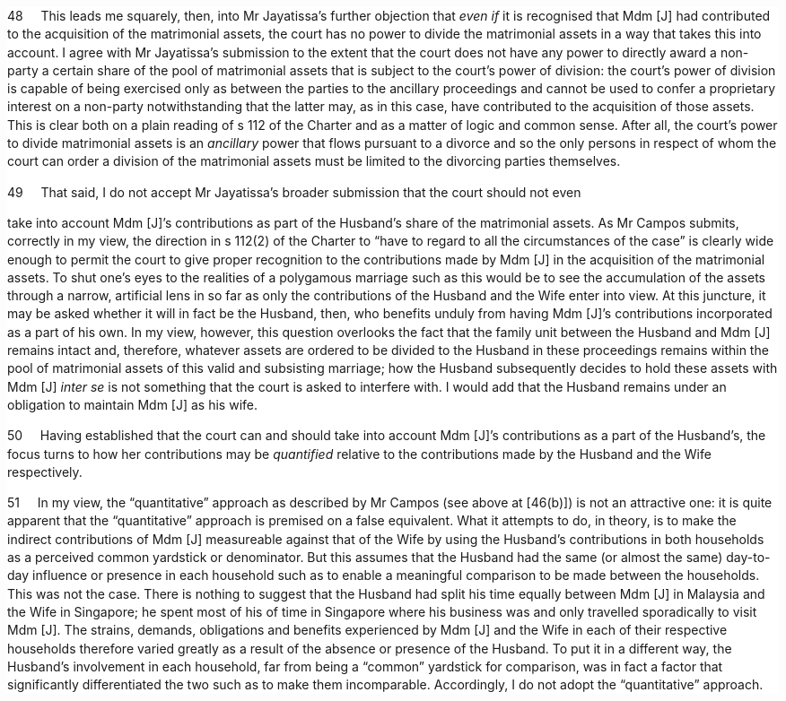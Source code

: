48     This leads me squarely, then, into Mr Jayatissa’s further objection that _even if_ it is recognised that Mdm [J] had contributed to the acquisition of the matrimonial assets, the court has no power to divide the matrimonial assets in a way that takes this into account. I agree with Mr Jayatissa’s submission to the extent that the court does not have any power to directly award a non-party a certain share of the pool of matrimonial assets that is subject to the court’s power of division: the court’s power of division is capable of being exercised only as between the parties to the ancillary proceedings and cannot be used to confer a proprietary interest on a non-party notwithstanding that the latter may, as in this case, have contributed to the acquisition of those assets. This is clear both on a plain reading of s 112 of the Charter and as a matter of logic and common sense. After all, the court’s power to divide matrimonial assets is an _ancillary_ power that flows pursuant to a divorce and so the only persons in respect of whom the court can order a division of the matrimonial assets must be limited to the divorcing parties themselves. 

49     That said, I do not accept Mr Jayatissa’s broader submission that the court should not even 


take into account Mdm [J]’s contributions as part of the Husband’s share of the matrimonial assets. As Mr Campos submits, correctly in my view, the direction in s 112(2) of the Charter to “have to regard to all the circumstances of the case” is clearly wide enough to permit the court to give proper recognition to the contributions made by Mdm [J] in the acquisition of the matrimonial assets. To shut one’s eyes to the realities of a polygamous marriage such as this would be to see the accumulation of the assets through a narrow, artificial lens in so far as only the contributions of the Husband and the Wife enter into view. At this juncture, it may be asked whether it will in fact be the Husband, then, who benefits unduly from having Mdm [J]’s contributions incorporated as a part of his own. In my view, however, this question overlooks the fact that the family unit between the Husband and Mdm [J] remains intact and, therefore, whatever assets are ordered to be divided to the Husband in these proceedings remains within the pool of matrimonial assets of this valid and subsisting marriage; how the Husband subsequently decides to hold these assets with Mdm [J] _inter se_ is not something that the court is asked to interfere with. I would add that the Husband remains under an obligation to maintain Mdm [J] as his wife. 

50     Having established that the court can and should take into account Mdm [J]’s contributions as a part of the Husband’s, the focus turns to how her contributions may be _quantified_ relative to the contributions made by the Husband and the Wife respectively. 

51     In my view, the “quantitative” approach as described by Mr Campos (see above at [46(b)]) is not an attractive one: it is quite apparent that the “quantitative” approach is premised on a false equivalent. What it attempts to do, in theory, is to make the indirect contributions of Mdm [J] measureable against that of the Wife by using the Husband’s contributions in both households as a perceived common yardstick or denominator. But this assumes that the Husband had the same (or almost the same) day-to-day influence or presence in each household such as to enable a meaningful comparison to be made between the households. This was not the case. There is nothing to suggest that the Husband had split his time equally between Mdm [J] in Malaysia and the Wife in Singapore; he spent most of his of time in Singapore where his business was and only travelled sporadically to visit Mdm [J]. The strains, demands, obligations and benefits experienced by Mdm [J] and the Wife in each of their respective households therefore varied greatly as a result of the absence or presence of the Husband. To put it in a different way, the Husband’s involvement in each household, far from being a “common” yardstick for comparison, was in fact a factor that significantly differentiated the two such as to make them incomparable. Accordingly, I do not adopt the “quantitative” approach. 
